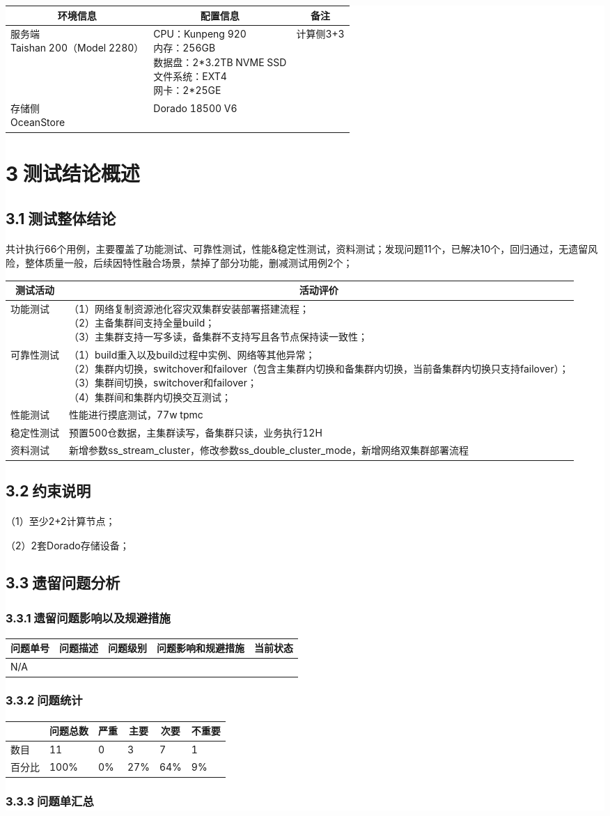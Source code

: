 | 环境信息                              | 配置信息                                                     | 备注      |
| ------------------------------------- | ------------------------------------------------------------ | --------- |
| 服务端<br />Taishan 200（Model 2280） | CPU：Kunpeng 920<br />内存：256GB<br />数据盘：2\*3.2TB NVME SSD<br />文件系统：EXT4<br />网卡：2\*25GE | 计算侧3+3 |
| 存储侧<br />OceanStore                | Dorado 18500 V6                                              |           |

   

# 3     测试结论概述

## 3.1   测试整体结论

共计执行66个用例，主要覆盖了功能测试、可靠性测试，性能&稳定性测试，资料测试；发现问题11个，已解决10个，回归通过，无遗留风险，整体质量一般，后续因特性融合场景，禁掉了部分功能，删减测试用例2个；

| 测试活动   | 活动评价                                                     |
| ---------- | ------------------------------------------------------------ |
| 功能测试   | （1）网络复制资源池化容灾双集群安装部署搭建流程；<br />（2）主备集群间支持全量build；<br />（3）主集群支持一写多读，备集群不支持写且各节点保持读一致性； |
| 可靠性测试 | （1）build重入以及build过程中实例、网络等其他异常；<br />（2）集群内切换，switchover和failover（包含主集群内切换和备集群内切换，当前备集群内切换只支持failover）；<br />（3）集群间切换，switchover和failover；<br />（4）集群间和集群内切换交互测试； |
| 性能测试   | 性能进行摸底测试，77w tpmc                                   |
| 稳定性测试 | 预置500仓数据，主集群读写，备集群只读，业务执行12H           |
| 资料测试   | 新增参数ss_stream_cluster，修改参数ss_double_cluster_mode，新增网络双集群部署流程 |

## 3.2   约束说明

（1）至少2+2计算节点；

（2）2套Dorado存储设备；

## 3.3   遗留问题分析

### 3.3.1 遗留问题影响以及规避措施

| 问题单号 | 问题描述 | 问题级别 | 问题影响和规避措施 | 当前状态 |
| -------- | -------- | -------- | ------------------ | -------- |
| N/A      |          |          |                    |          |

### 3.3.2 问题统计

|        | 问题总数 | 严重 | 主要 | 次要 | 不重要 |
| ------ | -------- | ---- | ---- | ---- | ------ |
| 数目   | 11       | 0    | 3    | 7    | 1      |
| 百分比 | 100%     | 0%   | 27%  | 64%  | 9%     |

### 3.3.3 问题单汇总
